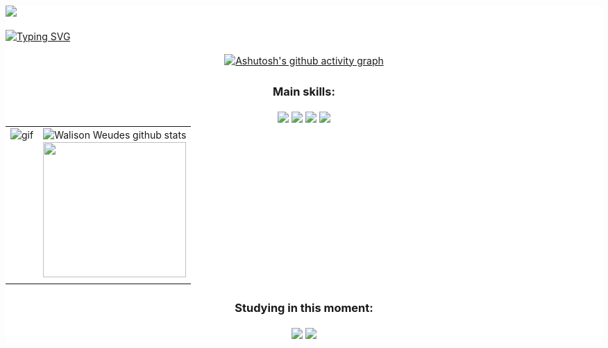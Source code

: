 <img width=100% src="https://capsule-render.vercel.app/api?type=waving&color=33CCCC&height=120&section=header"/>

[![Typing SVG](https://readme-typing-svg.herokuapp.com/?color=33CCCC&size=35&center=true&vCenter=true&width=1000&lines=AP1K;Be+Welcome!+:%29)](https://git.io/typing-svg)

<div align="center"> 
  

[![Ashutosh's github activity graph](https://github-readme-activity-graph.vercel.app/graph?username=MarcosWillianAP1K&bg_color=0d1117&color=33CCCC&line=33CCCC&point=ff9494&area=true&hide_border=true)](https://github.com/ashutosh00710/github-readme-activity-graph)

<div align="center">
  <h3>Main skills:</h3>
  <img src="https://github.com/MarcosWillianAP1K/Programas/assets/161073600/c5d70725-718e-4c45-9657-19e28cd8c101" width=50px>
  <img src="https://github.com/MarcosWillianAP1K/Programas/assets/161073600/1b399f6e-3576-4679-b601-40cc47fb1bdb" width=36px>
  <img src="https://github.com/MarcosWillianAP1K/Programas/assets/161073600/89dcd8ec-7a72-4046-a361-140018fdd271" width=37px>
    <img src="https://github.com/MarcosWillianAP1K/Programas/assets/161073600/b5f74b80-3835-41dc-9d12-c78d2a42b455" width=32px>


</div>



<div style="text-align: center;">
  <table style="border-collapse: collapse; margin: auto;">
    <tr>
      <td style="border: none;">
        <!-- Imagem -->
        <img src="https://github.com/MarcosWillianAP1K/Programas/assets/161073600/9704b071-00dc-4a9d-8919-b595abfea1a2" style="width: 400px; height: auto;" alt="gif">
      </td>
      <td style="border: none;">
        <!-- Estatísticas do GitHub -->
        <div align="center">
          <img width="100%" height="195px" src="https://github-readme-stats.vercel.app/api?username=MarcosWillianAP1K&show_icons=true&count_private=true&hide_border=true&title_color=33CCCC&icon_color=33CCCC&text_color=c9d1d9&bg_color=0d1117" alt="Walison Weudes github stats" />
        </div>
        <!-- Linguagens Principais -->
        <div align="center">
          <img width="100%" height="195px" src="https://github-readme-stats.vercel.app/api/top-langs/?username=MarcosWillianAP1K&layout=compact&hide_border=true&title_color=33CCCC&text_color=33CCCC&bg_color=0d1117" />
        </div>
      </td>
    </tr>
  </table>
</div>

 

<div align="center">
  <h3>Studying in this moment:</h3>
   <img src="https://github.com/MarcosWillianAP1K/Programas/assets/161073600/c5d70725-718e-4c45-9657-19e28cd8c101" width=50px>
    <!--  <img src="https://github.com/MarcosWillianAP1K/Programas/assets/161073600/1b399f6e-3576-4679-b601-40cc47fb1bdb" width=36px> -->
   <img src="https://github.com/user-attachments/assets/3e71d526-c56f-4f90-93b3-5e527041b0c5" width=50px>
  